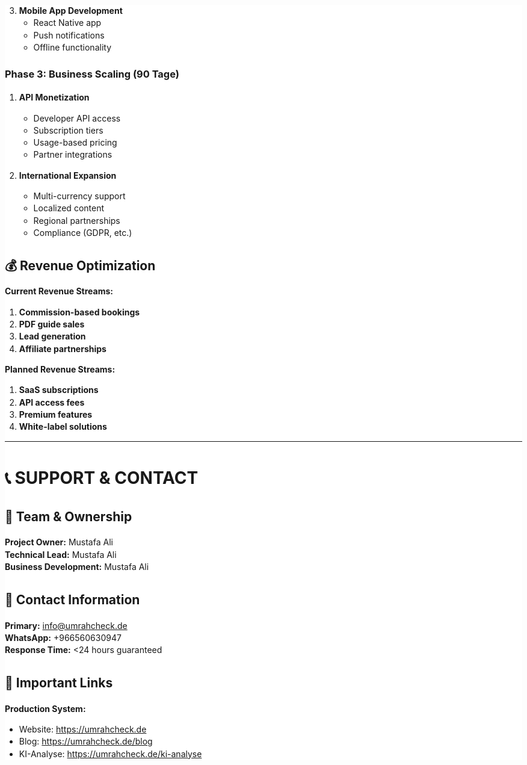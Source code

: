 3. **Mobile App Development**
   - React Native app
   - Push notifications
   - Offline functionality

### Phase 3: Business Scaling (90 Tage)
1. **API Monetization**
   - Developer API access
   - Subscription tiers
   - Usage-based pricing
   - Partner integrations

2. **International Expansion**
   - Multi-currency support
   - Localized content
   - Regional partnerships
   - Compliance (GDPR, etc.)

## 💰 Revenue Optimization

**Current Revenue Streams:**
1. **Commission-based bookings**
2. **PDF guide sales**
3. **Lead generation**
4. **Affiliate partnerships**

**Planned Revenue Streams:**
1. **SaaS subscriptions**
2. **API access fees**
3. **Premium features**
4. **White-label solutions**

---

# 📞 SUPPORT & CONTACT

## 👥 Team & Ownership
**Project Owner:** Mustafa Ali  
**Technical Lead:** Mustafa Ali  
**Business Development:** Mustafa Ali

## 📧 Contact Information
**Primary:** info@umrahcheck.de  
**WhatsApp:** +966560630947  
**Response Time:** <24 hours guaranteed

## 🔗 Important Links

**Production System:**
- Website: https://umrahcheck.de
- Blog: https://umrahcheck.de/blog
- KI-Analyse: https://umrahcheck.de/ki-analyse
